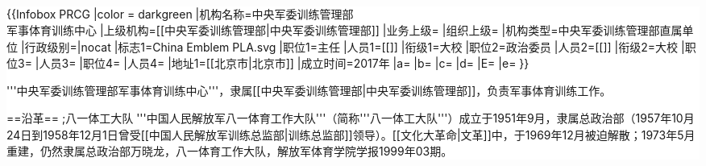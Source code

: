 {{Infobox PRCG
|color = darkgreen
|机构名称=中央军委训练管理部<br>军事体育训练中心
|上级机构=[[中央军委训练管理部|中央军委训练管理部]]
|业务上级=
|组织上级=
|机构类型=中央军委训练管理部直属单位
|行政级别=|nocat
|标志1=China Emblem PLA.svg
|职位1=主任
|人员1=[[]]
|衔级1=大校
|职位2=政治委员
|人员2=[[]]
|衔级2=大校
|职位3=
|人员3=
|职位4=
|人员4=
|地址1=[[北京市|北京市]]
|成立时间=2017年
|a=
|b=
|c=
|d=
|E=
|e=
}}

'''中央军委训练管理部军事体育训练中心'''，隶属[[中央军委训练管理部|中央军委训练管理部]]，负责军事体育训练工作。

==沿革==
;八一体工大队
'''中国人民解放军八一体育工作大队'''（简称'''八一体工大队'''）成立于1951年9月，隶属总政治部（1957年10月24日到1958年12月1日曾受[[中国人民解放军训练总监部|训练总监部]]领导）。[[文化大革命|文革]]中，于1969年12月被迫解散；1973年5月重建，仍然隶属总政治部<ref>万晓龙，八一体育工作大队，解放军体育学院学报1999年03期</ref>。
